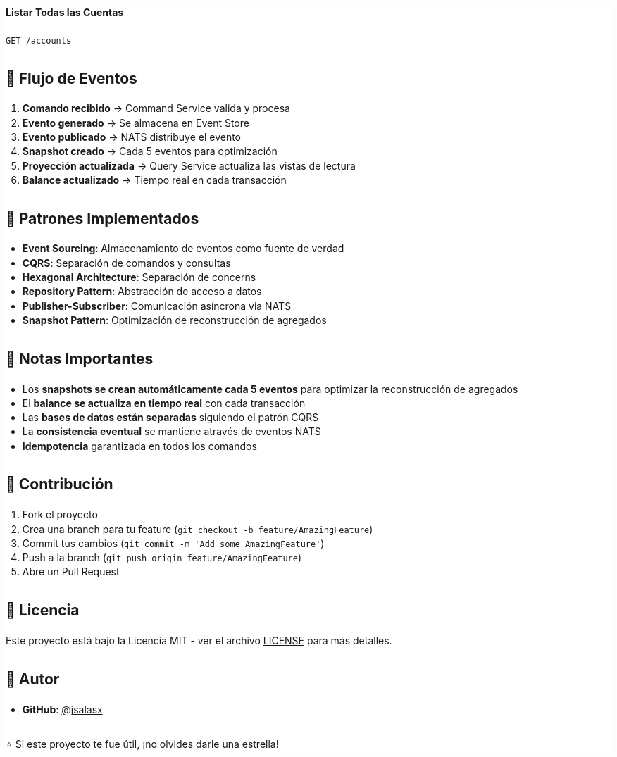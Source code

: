 #### Listar Todas las Cuentas
```http
GET /accounts
```

## 🔄 Flujo de Eventos

1. **Comando recibido** → Command Service valida y procesa
2. **Evento generado** → Se almacena en Event Store
3. **Evento publicado** → NATS distribuye el evento
4. **Snapshot creado** → Cada 5 eventos para optimización
5. **Proyección actualizada** → Query Service actualiza las vistas de lectura
6. **Balance actualizado** → Tiempo real en cada transacción

## 🎨 Patrones Implementados

- **Event Sourcing**: Almacenamiento de eventos como fuente de verdad
- **CQRS**: Separación de comandos y consultas
- **Hexagonal Architecture**: Separación de concerns
- **Repository Pattern**: Abstracción de acceso a datos
- **Publisher-Subscriber**: Comunicación asíncrona via NATS
- **Snapshot Pattern**: Optimización de reconstrucción de agregados


## 📝 Notas Importantes

- Los **snapshots se crean automáticamente cada 5 eventos** para optimizar la reconstrucción de agregados
- El **balance se actualiza en tiempo real** con cada transacción
- Las **bases de datos están separadas** siguiendo el patrón CQRS
- La **consistencia eventual** se mantiene através de eventos NATS
- **Idempotencia** garantizada en todos los comandos

## 🤝 Contribución

1. Fork el proyecto
2. Crea una branch para tu feature (`git checkout -b feature/AmazingFeature`)
3. Commit tus cambios (`git commit -m 'Add some AmazingFeature'`)
4. Push a la branch (`git push origin feature/AmazingFeature`)
5. Abre un Pull Request

## 📄 Licencia

Este proyecto está bajo la Licencia MIT - ver el archivo [LICENSE](LICENSE) para más detalles.

## 👤 Autor

- **GitHub**: [@jsalasx](https://github.com/jsalasx)

---

⭐ Si este proyecto te fue útil, ¡no olvides darle una estrella!